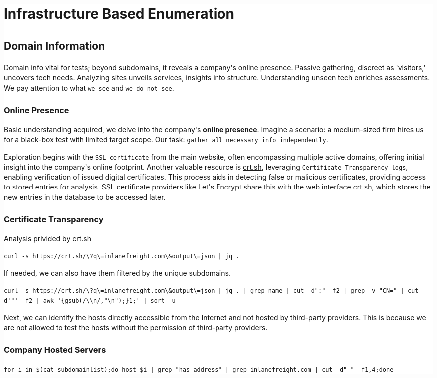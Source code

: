 # Infrastructure Based Enumeration


<a id="org2ae6908"></a>

## Domain Information

Domain info vital for tests; beyond subdomains, it reveals a company's online presence. Passive gathering, discreet as 'visitors,' uncovers tech needs. Analyzing sites unveils services, insights into structure. Understanding unseen tech enriches assessments. We pay attention to what `we see` and `we do not see`.


<a id="orgb2c4898"></a>

### Online Presence

Basic understanding acquired, we delve into the company's **online presence**.
Imagine a scenario: a medium-sized firm hires us for a black-box test with limited target scope.
<span class="underline">Our task</span>: `gather all necessary info independently`.

Exploration <span class="underline">begins</span> with the `SSL certificate` from the <span class="underline">main website</span>, often encompassing multiple active domains, offering initial insight into the company's online footprint.
Another valuable resource is [crt.sh](https://crt.sh/), leveraging `Certificate Transparency logs`, enabling verification of issued digital certificates. This process aids in detecting false or malicious certificates, providing access to stored entries for analysis.
SSL certificate providers like [Let's Encrypt](https://letsencrypt.org/) share this with the web interface [crt.sh](https://crt.sh/), which stores the new entries in the database to be accessed later.


<a id="orgbb326ab"></a>

### Certificate Transparency

Analysis privided by [crt.sh](https://crt.sh/)

    curl -s https://crt.sh/\?q\=inlanefreight.com\&output\=json | jq .

If needed, we can also have them filtered by the unique subdomains.

    curl -s https://crt.sh/\?q\=inlanefreight.com\&output\=json | jq . | grep name | cut -d":" -f2 | grep -v "CN=" | cut -d'"' -f2 | awk '{gsub(/\\n/,"\n");}1;' | sort -u

Next, we can identify the hosts directly accessible from the Internet and not hosted by third-party providers. This is because we are not allowed to test the hosts without the permission of third-party providers.


<a id="org464a3fb"></a>

### Company Hosted Servers

    for i in $(cat subdomainlist);do host $i | grep "has address" | grep inlanefreight.com | cut -d" " -f1,4;done
